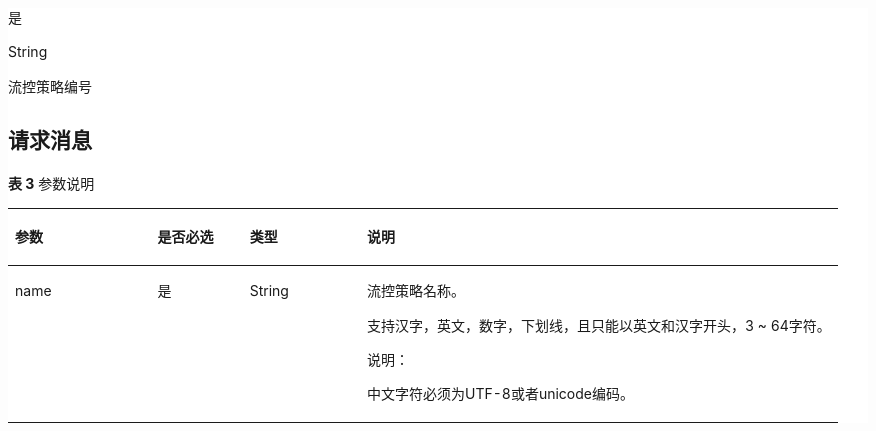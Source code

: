 <td class="cellrowborder" valign="top" width="17.348265173482652%" headers="mcps1.2.5.1.2 "><p id="zh-cn_topic_0118922257_p63290185"><a name="zh-cn_topic_0118922257_p63290185"></a><a name="zh-cn_topic_0118922257_p63290185"></a>是</p>
</td>
<td class="cellrowborder" valign="top" width="15.308469153084694%" headers="mcps1.2.5.1.3 "><p id="zh-cn_topic_0118922257_p26231322"><a name="zh-cn_topic_0118922257_p26231322"></a><a name="zh-cn_topic_0118922257_p26231322"></a>String</p>
</td>
<td class="cellrowborder" valign="top" width="42.85571442855714%" headers="mcps1.2.5.1.4 "><p id="zh-cn_topic_0118922257_p44362332"><a name="zh-cn_topic_0118922257_p44362332"></a><a name="zh-cn_topic_0118922257_p44362332"></a>流控策略编号</p>
</td>
</tr>
</tbody>
</table>

## 请求消息<a name="zh-cn_topic_0118922257_section21044768"></a>

**表 3**  参数说明

<a name="zh-cn_topic_0118922257_table36579126"></a>
<table><thead align="left"><tr id="zh-cn_topic_0118922257_row15332661"><th class="cellrowborder" valign="top" width="17.169999999999998%" id="mcps1.2.5.1.1"><p id="zh-cn_topic_0118922257_p33986018"><a name="zh-cn_topic_0118922257_p33986018"></a><a name="zh-cn_topic_0118922257_p33986018"></a>参数</p>
</th>
<th class="cellrowborder" valign="top" width="11.110000000000001%" id="mcps1.2.5.1.2"><p id="zh-cn_topic_0118922257_p1404055"><a name="zh-cn_topic_0118922257_p1404055"></a><a name="zh-cn_topic_0118922257_p1404055"></a>是否必选</p>
</th>
<th class="cellrowborder" valign="top" width="14.14%" id="mcps1.2.5.1.3"><p id="zh-cn_topic_0118922257_p46619645"><a name="zh-cn_topic_0118922257_p46619645"></a><a name="zh-cn_topic_0118922257_p46619645"></a>类型</p>
</th>
<th class="cellrowborder" valign="top" width="57.58%" id="mcps1.2.5.1.4"><p id="zh-cn_topic_0118922257_p18094907"><a name="zh-cn_topic_0118922257_p18094907"></a><a name="zh-cn_topic_0118922257_p18094907"></a>说明</p>
</th>
</tr>
</thead>
<tbody><tr id="zh-cn_topic_0118922257_row56401402"><td class="cellrowborder" valign="top" width="17.169999999999998%" headers="mcps1.2.5.1.1 "><p id="zh-cn_topic_0118922257_p5110882"><a name="zh-cn_topic_0118922257_p5110882"></a><a name="zh-cn_topic_0118922257_p5110882"></a>name</p>
</td>
<td class="cellrowborder" valign="top" width="11.110000000000001%" headers="mcps1.2.5.1.2 "><p id="zh-cn_topic_0118922257_p11328282"><a name="zh-cn_topic_0118922257_p11328282"></a><a name="zh-cn_topic_0118922257_p11328282"></a>是</p>
</td>
<td class="cellrowborder" valign="top" width="14.14%" headers="mcps1.2.5.1.3 "><p id="zh-cn_topic_0118922257_p45175626"><a name="zh-cn_topic_0118922257_p45175626"></a><a name="zh-cn_topic_0118922257_p45175626"></a>String</p>
</td>
<td class="cellrowborder" valign="top" width="57.58%" headers="mcps1.2.5.1.4 "><p id="zh-cn_topic_0118922257_p35347099"><a name="zh-cn_topic_0118922257_p35347099"></a><a name="zh-cn_topic_0118922257_p35347099"></a>流控策略名称。</p>
<p id="zh-cn_topic_0118922257_p65340636"><a name="zh-cn_topic_0118922257_p65340636"></a><a name="zh-cn_topic_0118922257_p65340636"></a>支持汉字，英文，数字，下划线，且只能以英文和汉字开头，3 ~ 64字符。</p>
<div class="note" id="zh-cn_topic_0118922257_note19624735759"><a name="zh-cn_topic_0118922257_note19624735759"></a><a name="zh-cn_topic_0118922257_note19624735759"></a><span class="notetitle"> 说明： </span><div class="notebody"><p id="zh-cn_topic_0118922257_p19625835459"><a name="zh-cn_topic_0118922257_p19625835459"></a><a name="zh-cn_topic_0118922257_p19625835459"></a>中文字符必须为UTF-8或者unicode编码。</p>
</div></div>
</td>
</tr>